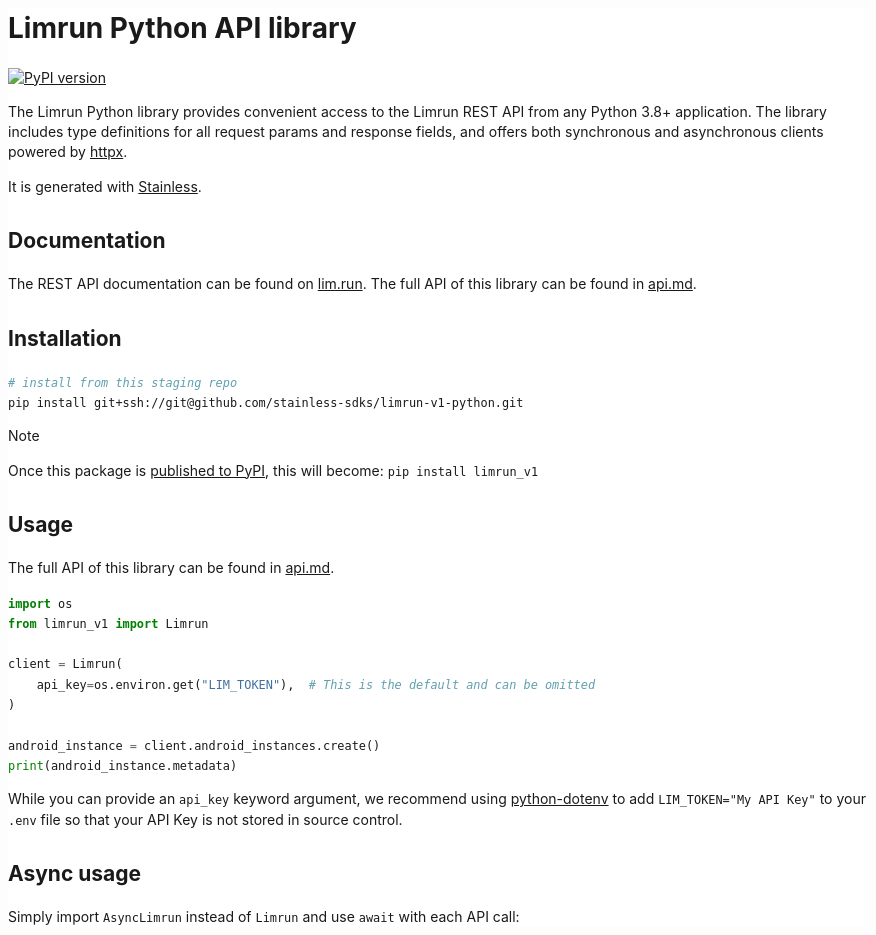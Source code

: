 # Limrun Python API library


[![PyPI version](https://img.shields.io/pypi/v/limrun_v1.svg?label=pypi%20(stable))](https://pypi.org/project/limrun_v1/)

The Limrun Python library provides convenient access to the Limrun REST API from any Python 3.8+
application. The library includes type definitions for all request params and response fields,
and offers both synchronous and asynchronous clients powered by [httpx](https://github.com/encode/httpx).

It is generated with [Stainless](https://www.stainless.com/).

## Documentation

The REST API documentation can be found on [lim.run](https://lim.run). The full API of this library can be found in [api.md](api.md).

## Installation

```sh
# install from this staging repo
pip install git+ssh://git@github.com/stainless-sdks/limrun-v1-python.git
```

> [!NOTE]
> Once this package is [published to PyPI](https://www.stainless.com/docs/guides/publish), this will become: `pip install limrun_v1`

## Usage

The full API of this library can be found in [api.md](api.md).

```python
import os
from limrun_v1 import Limrun

client = Limrun(
    api_key=os.environ.get("LIM_TOKEN"),  # This is the default and can be omitted
)

android_instance = client.android_instances.create()
print(android_instance.metadata)
```

While you can provide an `api_key` keyword argument,
we recommend using [python-dotenv](https://pypi.org/project/python-dotenv/)
to add `LIM_TOKEN="My API Key"` to your `.env` file
so that your API Key is not stored in source control.

## Async usage

Simply import `AsyncLimrun` instead of `Limrun` and use `await` with each API call:
